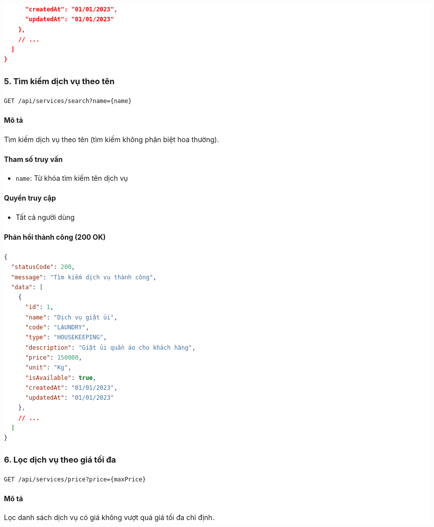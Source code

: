 ```json
      "createdAt": "01/01/2023",
      "updatedAt": "01/01/2023"
    },
    // ...
  ]
}
```

### 5. Tìm kiếm dịch vụ theo tên

```
GET /api/services/search?name={name}
```

#### Mô tả
Tìm kiếm dịch vụ theo tên (tìm kiếm không phân biệt hoa thường).

#### Tham số truy vấn
- `name`: Từ khóa tìm kiếm tên dịch vụ

#### Quyền truy cập
- Tất cả người dùng

#### Phản hồi thành công (200 OK)
```json
{
  "statusCode": 200,
  "message": "Tìm kiếm dịch vụ thành công",
  "data": [
    {
      "id": 1,
      "name": "Dịch vụ giặt ủi",
      "code": "LAUNDRY",
      "type": "HOUSEKEEPING",
      "description": "Giặt ủi quần áo cho khách hàng",
      "price": 150000,
      "unit": "Kg",
      "isAvailable": true,
      "createdAt": "01/01/2023",
      "updatedAt": "01/01/2023"
    },
    // ...
  ]
}
```

### 6. Lọc dịch vụ theo giá tối đa

```
GET /api/services/price?price={maxPrice}
```

#### Mô tả
Lọc danh sách dịch vụ có giá không vượt quá giá tối đa chỉ định.

